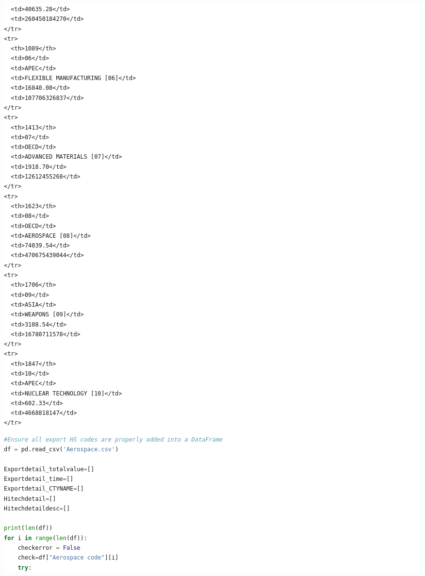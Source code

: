       <td>40635.28</td>
      <td>260450184270</td>
    </tr>
    <tr>
      <th>1089</th>
      <td>06</td>
      <td>APEC</td>
      <td>FLEXIBLE MANUFACTURING [06]</td>
      <td>16840.08</td>
      <td>107706326837</td>
    </tr>
    <tr>
      <th>1413</th>
      <td>07</td>
      <td>OECD</td>
      <td>ADVANCED MATERIALS [07]</td>
      <td>1918.70</td>
      <td>12612455268</td>
    </tr>
    <tr>
      <th>1623</th>
      <td>08</td>
      <td>OECD</td>
      <td>AEROSPACE [08]</td>
      <td>74039.54</td>
      <td>470675439044</td>
    </tr>
    <tr>
      <th>1706</th>
      <td>09</td>
      <td>ASIA</td>
      <td>WEAPONS [09]</td>
      <td>3108.54</td>
      <td>16780711578</td>
    </tr>
    <tr>
      <th>1847</th>
      <td>10</td>
      <td>APEC</td>
      <td>NUCLEAR TECHNOLOGY [10]</td>
      <td>602.33</td>
      <td>4668818147</td>
    </tr>
  </tbody>
</table>
</div>




```python
#Ensure all export HS codes are properly added into a DataFrame
df = pd.read_csv('Aerospace.csv')

Exportdetail_totalvalue=[]
Exportdetail_time=[]
Exportdetail_CTYNAME=[]
Hitechdetail=[]
Hitechdetaildesc=[]

print(len(df))
for i in range(len(df)):
    checkerror = False
    check=df["Aerospace code"][i]
    try:
```